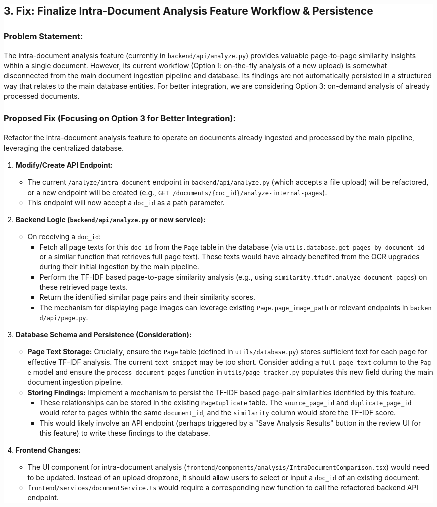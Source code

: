 ## 3. Fix: Finalize Intra-Document Analysis Feature Workflow & Persistence

### Problem Statement:
The intra-document analysis feature (currently in `backend/api/analyze.py`) provides valuable page-to-page similarity insights within a single document. However, its current workflow (Option 1: on-the-fly analysis of a new upload) is somewhat disconnected from the main document ingestion pipeline and database. Its findings are not automatically persisted in a structured way that relates to the main database entities. For better integration, we are considering Option 3: on-demand analysis of already processed documents.

### Proposed Fix (Focusing on Option 3 for Better Integration):
Refactor the intra-document analysis feature to operate on documents already ingested and processed by the main pipeline, leveraging the centralized database.

1.  **Modify/Create API Endpoint:**
    * The current `/analyze/intra-document` endpoint in `backend/api/analyze.py` (which accepts a file upload) will be refactored, or a new endpoint will be created (e.g., `GET /documents/{doc_id}/analyze-internal-pages`).
    * This endpoint will now accept a `doc_id` as a path parameter.

2.  **Backend Logic (`backend/api/analyze.py` or new service):**
    * On receiving a `doc_id`:
        * Fetch all page texts for this `doc_id` from the `Page` table in the database (via `utils.database.get_pages_by_document_id` or a similar function that retrieves full page text). These texts would have already benefited from the OCR upgrades during their initial ingestion by the main pipeline.
        * Perform the TF-IDF based page-to-page similarity analysis (e.g., using `similarity.tfidf.analyze_document_pages`) on these retrieved page texts.
        * Return the identified similar page pairs and their similarity scores.
        * The mechanism for displaying page images can leverage existing `Page.page_image_path` or relevant endpoints in `backend/api/page.py`.

3.  **Database Schema and Persistence (Consideration):**
    * **Page Text Storage:** Crucially, ensure the `Page` table (defined in `utils/database.py`) stores sufficient text for each page for effective TF-IDF analysis. The current `text_snippet` may be too short. Consider adding a `full_page_text` column to the `Page` model and ensure the `process_document_pages` function in `utils/page_tracker.py` populates this new field during the main document ingestion pipeline.
    * **Storing Findings:** Implement a mechanism to persist the TF-IDF based page-pair similarities identified by this feature.
        * These relationships can be stored in the existing `PageDuplicate` table. The `source_page_id` and `duplicate_page_id` would refer to pages within the same `document_id`, and the `similarity` column would store the TF-IDF score.
        * This would likely involve an API endpoint (perhaps triggered by a "Save Analysis Results" button in the review UI for this feature) to write these findings to the database.

4.  **Frontend Changes:**
    * The UI component for intra-document analysis (`frontend/components/analysis/IntraDocumentComparison.tsx`) would need to be updated. Instead of an upload dropzone, it should allow users to select or input a `doc_id` of an existing document.
    * `frontend/services/documentService.ts` would require a corresponding new function to call the refactored backend API endpoint.
